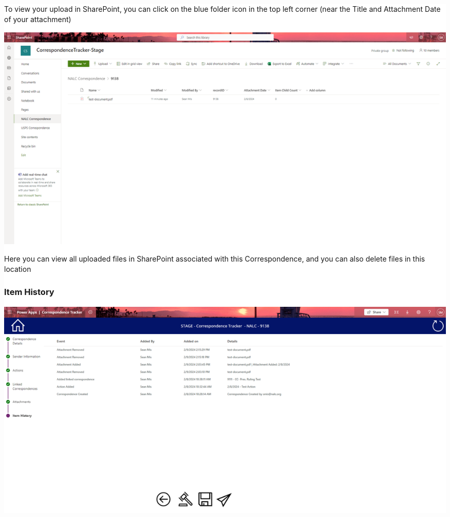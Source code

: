 To view your upload in SharePoint, you can click on the blue folder icon in the top left corner (near the Title and Attachment Date of your attachment)

<kbd>![attachments10](img/NALC/New/23.png)</kbd>

Here you can view all uploaded files in SharePoint associated with this Correspondence, and you can also delete files in this location

### Item History
<kbd>![item-history](img/NALC/New/25.png)</kbd>
